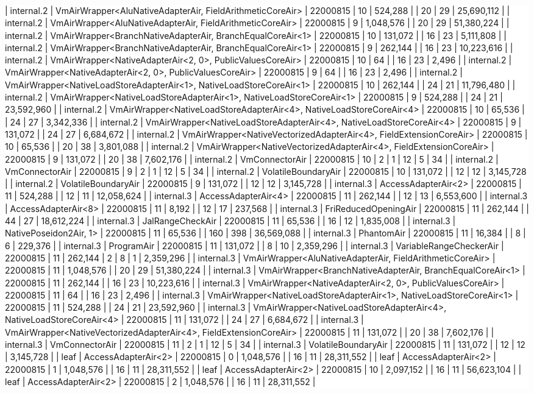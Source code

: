 | internal.2 | VmAirWrapper<AluNativeAdapterAir, FieldArithmeticCoreAir> | 22000815 | 10 | 524,288 |  | 20 | 29 | 25,690,112 | 
| internal.2 | VmAirWrapper<AluNativeAdapterAir, FieldArithmeticCoreAir> | 22000815 | 9 | 1,048,576 |  | 20 | 29 | 51,380,224 | 
| internal.2 | VmAirWrapper<BranchNativeAdapterAir, BranchEqualCoreAir<1> | 22000815 | 10 | 131,072 |  | 16 | 23 | 5,111,808 | 
| internal.2 | VmAirWrapper<BranchNativeAdapterAir, BranchEqualCoreAir<1> | 22000815 | 9 | 262,144 |  | 16 | 23 | 10,223,616 | 
| internal.2 | VmAirWrapper<NativeAdapterAir<2, 0>, PublicValuesCoreAir> | 22000815 | 10 | 64 |  | 16 | 23 | 2,496 | 
| internal.2 | VmAirWrapper<NativeAdapterAir<2, 0>, PublicValuesCoreAir> | 22000815 | 9 | 64 |  | 16 | 23 | 2,496 | 
| internal.2 | VmAirWrapper<NativeLoadStoreAdapterAir<1>, NativeLoadStoreCoreAir<1> | 22000815 | 10 | 262,144 |  | 24 | 21 | 11,796,480 | 
| internal.2 | VmAirWrapper<NativeLoadStoreAdapterAir<1>, NativeLoadStoreCoreAir<1> | 22000815 | 9 | 524,288 |  | 24 | 21 | 23,592,960 | 
| internal.2 | VmAirWrapper<NativeLoadStoreAdapterAir<4>, NativeLoadStoreCoreAir<4> | 22000815 | 10 | 65,536 |  | 24 | 27 | 3,342,336 | 
| internal.2 | VmAirWrapper<NativeLoadStoreAdapterAir<4>, NativeLoadStoreCoreAir<4> | 22000815 | 9 | 131,072 |  | 24 | 27 | 6,684,672 | 
| internal.2 | VmAirWrapper<NativeVectorizedAdapterAir<4>, FieldExtensionCoreAir> | 22000815 | 10 | 65,536 |  | 20 | 38 | 3,801,088 | 
| internal.2 | VmAirWrapper<NativeVectorizedAdapterAir<4>, FieldExtensionCoreAir> | 22000815 | 9 | 131,072 |  | 20 | 38 | 7,602,176 | 
| internal.2 | VmConnectorAir | 22000815 | 10 | 2 | 1 | 12 | 5 | 34 | 
| internal.2 | VmConnectorAir | 22000815 | 9 | 2 | 1 | 12 | 5 | 34 | 
| internal.2 | VolatileBoundaryAir | 22000815 | 10 | 131,072 |  | 12 | 12 | 3,145,728 | 
| internal.2 | VolatileBoundaryAir | 22000815 | 9 | 131,072 |  | 12 | 12 | 3,145,728 | 
| internal.3 | AccessAdapterAir<2> | 22000815 | 11 | 524,288 |  | 12 | 11 | 12,058,624 | 
| internal.3 | AccessAdapterAir<4> | 22000815 | 11 | 262,144 |  | 12 | 13 | 6,553,600 | 
| internal.3 | AccessAdapterAir<8> | 22000815 | 11 | 8,192 |  | 12 | 17 | 237,568 | 
| internal.3 | FriReducedOpeningAir | 22000815 | 11 | 262,144 |  | 44 | 27 | 18,612,224 | 
| internal.3 | JalRangeCheckAir | 22000815 | 11 | 65,536 |  | 16 | 12 | 1,835,008 | 
| internal.3 | NativePoseidon2Air<BabyBearParameters>, 1> | 22000815 | 11 | 65,536 |  | 160 | 398 | 36,569,088 | 
| internal.3 | PhantomAir | 22000815 | 11 | 16,384 |  | 8 | 6 | 229,376 | 
| internal.3 | ProgramAir | 22000815 | 11 | 131,072 |  | 8 | 10 | 2,359,296 | 
| internal.3 | VariableRangeCheckerAir | 22000815 | 11 | 262,144 | 2 | 8 | 1 | 2,359,296 | 
| internal.3 | VmAirWrapper<AluNativeAdapterAir, FieldArithmeticCoreAir> | 22000815 | 11 | 1,048,576 |  | 20 | 29 | 51,380,224 | 
| internal.3 | VmAirWrapper<BranchNativeAdapterAir, BranchEqualCoreAir<1> | 22000815 | 11 | 262,144 |  | 16 | 23 | 10,223,616 | 
| internal.3 | VmAirWrapper<NativeAdapterAir<2, 0>, PublicValuesCoreAir> | 22000815 | 11 | 64 |  | 16 | 23 | 2,496 | 
| internal.3 | VmAirWrapper<NativeLoadStoreAdapterAir<1>, NativeLoadStoreCoreAir<1> | 22000815 | 11 | 524,288 |  | 24 | 21 | 23,592,960 | 
| internal.3 | VmAirWrapper<NativeLoadStoreAdapterAir<4>, NativeLoadStoreCoreAir<4> | 22000815 | 11 | 131,072 |  | 24 | 27 | 6,684,672 | 
| internal.3 | VmAirWrapper<NativeVectorizedAdapterAir<4>, FieldExtensionCoreAir> | 22000815 | 11 | 131,072 |  | 20 | 38 | 7,602,176 | 
| internal.3 | VmConnectorAir | 22000815 | 11 | 2 | 1 | 12 | 5 | 34 | 
| internal.3 | VolatileBoundaryAir | 22000815 | 11 | 131,072 |  | 12 | 12 | 3,145,728 | 
| leaf | AccessAdapterAir<2> | 22000815 | 0 | 1,048,576 |  | 16 | 11 | 28,311,552 | 
| leaf | AccessAdapterAir<2> | 22000815 | 1 | 1,048,576 |  | 16 | 11 | 28,311,552 | 
| leaf | AccessAdapterAir<2> | 22000815 | 10 | 2,097,152 |  | 16 | 11 | 56,623,104 | 
| leaf | AccessAdapterAir<2> | 22000815 | 2 | 1,048,576 |  | 16 | 11 | 28,311,552 | 